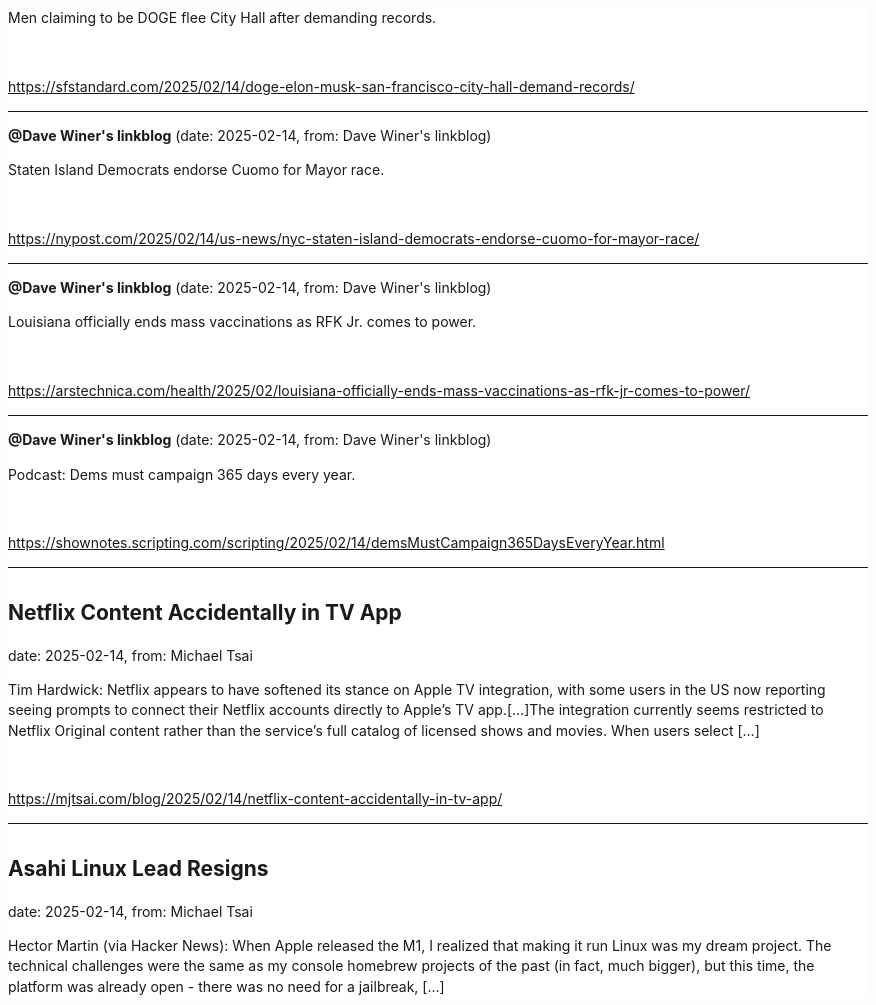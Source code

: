 Men claiming to be DOGE flee City Hall after demanding records. 

<br> 

<https://sfstandard.com/2025/02/14/doge-elon-musk-san-francisco-city-hall-demand-records/>

---

**@Dave Winer's linkblog** (date: 2025-02-14, from: Dave Winer's linkblog)

Staten Island Democrats endorse Cuomo for Mayor race. 

<br> 

<https://nypost.com/2025/02/14/us-news/nyc-staten-island-democrats-endorse-cuomo-for-mayor-race/>

---

**@Dave Winer's linkblog** (date: 2025-02-14, from: Dave Winer's linkblog)

Louisiana officially ends mass vaccinations as RFK Jr. comes to power. 

<br> 

<https://arstechnica.com/health/2025/02/louisiana-officially-ends-mass-vaccinations-as-rfk-jr-comes-to-power/>

---

**@Dave Winer's linkblog** (date: 2025-02-14, from: Dave Winer's linkblog)

Podcast: Dems must campaign 365 days every year. 

<br> 

<https://shownotes.scripting.com/scripting/2025/02/14/demsMustCampaign365DaysEveryYear.html>

---

## Netflix Content Accidentally in TV App

date: 2025-02-14, from: Michael Tsai

Tim Hardwick: Netflix appears to have softened its stance on Apple TV integration, with some users in the US now reporting seeing prompts to connect their Netflix accounts directly to Apple&#8217;s TV app.[&#8230;]The integration currently seems restricted to Netflix Original content rather than the service&#8217;s full catalog of licensed shows and movies. When users select [&#8230;] 

<br> 

<https://mjtsai.com/blog/2025/02/14/netflix-content-accidentally-in-tv-app/>

---

## Asahi Linux Lead Resigns

date: 2025-02-14, from: Michael Tsai

Hector Martin (via Hacker News): When Apple released the M1, I realized that making it run Linux was my dream project. The technical challenges were the same as my console homebrew projects of the past (in fact, much bigger), but this time, the platform was already open - there was no need for a jailbreak, [&#8230;] 
